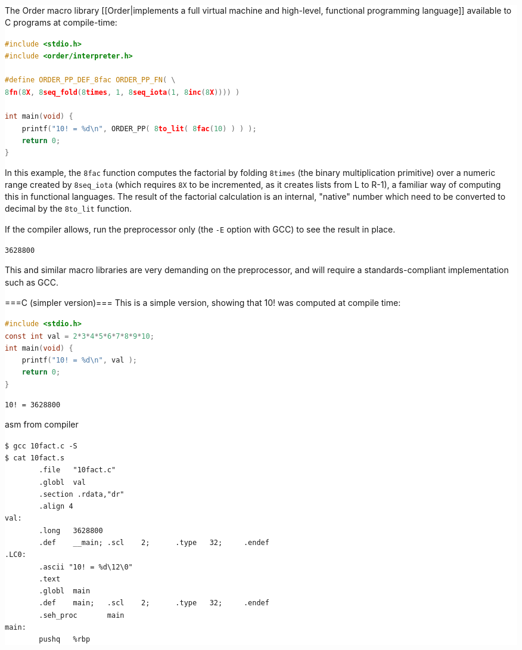 The Order macro library [[Order|implements a full virtual machine and high-level, functional programming language]] available to C programs at compile-time:

```c
#include <stdio.h>
#include <order/interpreter.h>

#define ORDER_PP_DEF_8fac ORDER_PP_FN( \
8fn(8X, 8seq_fold(8times, 1, 8seq_iota(1, 8inc(8X)))) )

int main(void) {
	printf("10! = %d\n", ORDER_PP( 8to_lit( 8fac(10) ) ) );
	return 0;
}
```


In this example, the <code>8fac</code> function computes the factorial by folding <code>8times</code> (the binary multiplication primitive) over a numeric range created by <code>8seq_iota</code> (which requires <code>8X</code> to be incremented, as it creates lists from L to R-1), a familiar way of computing this in functional languages. The result of the factorial calculation is an internal, "native" number which need to be converted to decimal by the <code>8to_lit</code> function.

If the compiler allows, run the preprocessor only (the <code>-E</code> option with GCC) to see the result in place.

```txt
3628800
```


This and similar macro libraries are very demanding on the preprocessor, and will require a standards-compliant implementation such as GCC.

===C (simpler version)===
This is a simple version, showing that 10! was computed at compile time:

```c
#include <stdio.h>
const int val = 2*3*4*5*6*7*8*9*10;
int main(void) {
	printf("10! = %d\n", val );
	return 0;
}
```


```txt
10! = 3628800
```


asm from compiler

```txt
$ gcc 10fact.c -S
$ cat 10fact.s
        .file   "10fact.c"
        .globl  val
        .section .rdata,"dr"
        .align 4
val:
        .long   3628800
        .def    __main; .scl    2;      .type   32;     .endef
.LC0:
        .ascii "10! = %d\12\0"
        .text
        .globl  main
        .def    main;   .scl    2;      .type   32;     .endef
        .seh_proc       main
main:
        pushq   %rbp
```